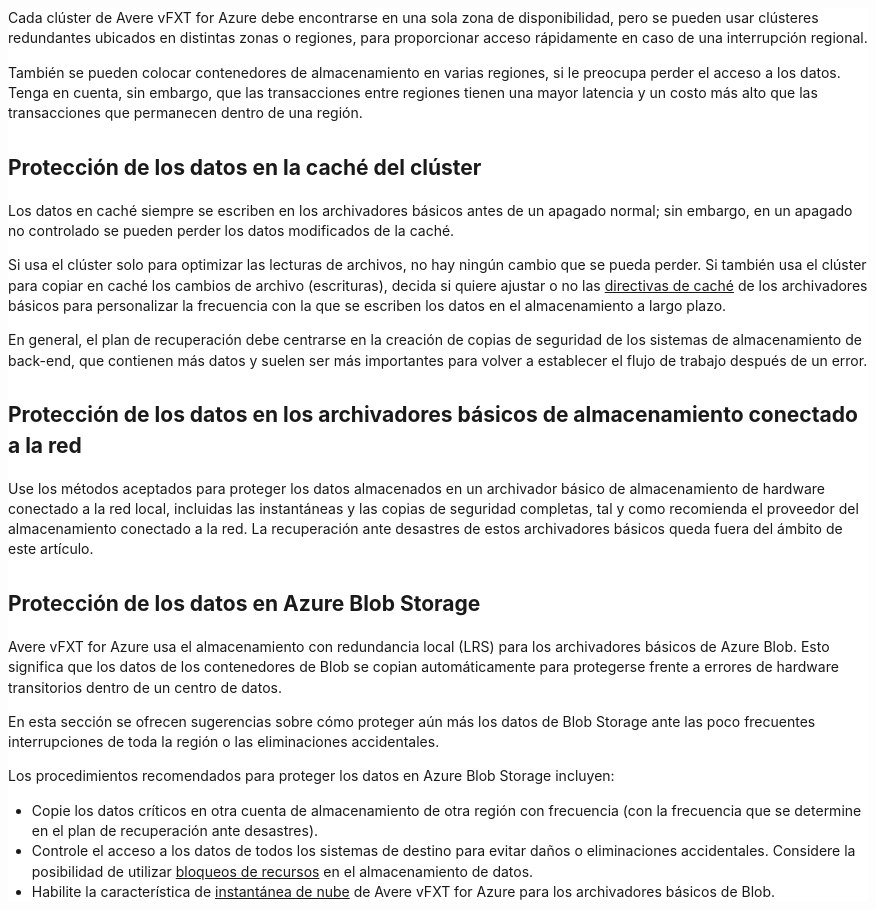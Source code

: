 Cada clúster de Avere vFXT for Azure debe encontrarse en una sola zona de disponibilidad, pero se pueden usar clústeres redundantes ubicados en distintas zonas o regiones, para proporcionar acceso rápidamente en caso de una interrupción regional.

También se pueden colocar contenedores de almacenamiento en varias regiones, si le preocupa perder el acceso a los datos. Tenga en cuenta, sin embargo, que las transacciones entre regiones tienen una mayor latencia y un costo más alto que las transacciones que permanecen dentro de una región.

## <a name="protect-data-in-the-cluster-cache"></a>Protección de los datos en la caché del clúster

Los datos en caché siempre se escriben en los archivadores básicos antes de un apagado normal; sin embargo, en un apagado no controlado se pueden perder los datos modificados de la caché.

Si usa el clúster solo para optimizar las lecturas de archivos, no hay ningún cambio que se pueda perder. Si también usa el clúster para copiar en caché los cambios de archivo (escrituras), decida si quiere ajustar o no las [directivas de caché](https://azure.github.io/Avere/legacy/ops_guide/4_7/html/gui_manage_cache_policies.html) de los archivadores básicos para personalizar la frecuencia con la que se escriben los datos en el almacenamiento a largo plazo.

En general, el plan de recuperación debe centrarse en la creación de copias de seguridad de los sistemas de almacenamiento de back-end, que contienen más datos y suelen ser más importantes para volver a establecer el flujo de trabajo después de un error.

## <a name="protect-data-in-nas-core-filers"></a>Protección de los datos en los archivadores básicos de almacenamiento conectado a la red

Use los métodos aceptados para proteger los datos almacenados en un archivador básico de almacenamiento de hardware conectado a la red local, incluidas las instantáneas y las copias de seguridad completas, tal y como recomienda el proveedor del almacenamiento conectado a la red. La recuperación ante desastres de estos archivadores básicos queda fuera del ámbito de este artículo.

## <a name="protect-data-in-azure-blob-storage"></a>Protección de los datos en Azure Blob Storage

Avere vFXT for Azure usa el almacenamiento con redundancia local (LRS) para los archivadores básicos de Azure Blob. Esto significa que los datos de los contenedores de Blob se copian automáticamente para protegerse frente a errores de hardware transitorios dentro de un centro de datos.

En esta sección se ofrecen sugerencias sobre cómo proteger aún más los datos de Blob Storage ante las poco frecuentes interrupciones de toda la región o las eliminaciones accidentales.

Los procedimientos recomendados para proteger los datos en Azure Blob Storage incluyen:

* Copie los datos críticos en otra cuenta de almacenamiento de otra región con frecuencia (con la frecuencia que se determine en el plan de recuperación ante desastres).
* Controle el acceso a los datos de todos los sistemas de destino para evitar daños o eliminaciones accidentales. Considere la posibilidad de utilizar [bloqueos de recursos](../azure-resource-manager/management/lock-resources.md) en el almacenamiento de datos.
* Habilite la característica de [instantánea de nube](https://azure.github.io/Avere/legacy/ops_guide/4_7/html/gui_cloud_snapshot_policies.html) de Avere vFXT for Azure para los archivadores básicos de Blob.
